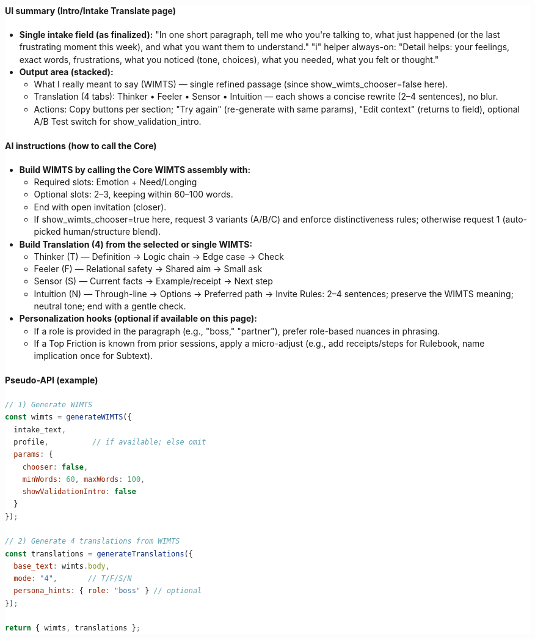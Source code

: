 #### UI summary (Intro/Intake Translate page)
- **Single intake field (as finalized):** "In one short paragraph, tell me who you're talking to, what just happened (or the last frustrating moment this week), and what you want them to understand." "i" helper always-on: "Detail helps: your feelings, exact words, frustrations, what you noticed (tone, choices), what you needed, what you felt or thought."
- **Output area (stacked):**
  - What I really meant to say (WIMTS) — single refined passage (since show_wimts_chooser=false here).
  - Translation (4 tabs): Thinker • Feeler • Sensor • Intuition — each shows a concise rewrite (2–4 sentences), no blur.
  - Actions: Copy buttons per section; "Try again" (re-generate with same params), "Edit context" (returns to field), optional A/B Test switch for show_validation_intro.

#### AI instructions (how to call the Core)
- **Build WIMTS by calling the Core WIMTS assembly with:**
  - Required slots: Emotion + Need/Longing
  - Optional slots: 2–3, keeping within 60–100 words.
  - End with open invitation (closer).
  - If show_wimts_chooser=true here, request 3 variants (A/B/C) and enforce distinctiveness rules; otherwise request 1 (auto-picked human/structure blend).
- **Build Translation (4) from the selected or single WIMTS:**
  - Thinker (T) — Definition → Logic chain → Edge case → Check
  - Feeler (F) — Relational safety → Shared aim → Small ask
  - Sensor (S) — Current facts → Example/receipt → Next step
  - Intuition (N) — Through-line → Options → Preferred path → Invite Rules: 2–4 sentences; preserve the WIMTS meaning; neutral tone; end with a gentle check.
- **Personalization hooks (optional if available on this page):**
  - If a role is provided in the paragraph (e.g., "boss," "partner"), prefer role-based nuances in phrasing.
  - If a Top Friction is known from prior sessions, apply a micro-adjust (e.g., add receipts/steps for Rulebook, name implication once for Subtext).

#### Pseudo-API (example)
```javascript
// 1) Generate WIMTS
const wimts = generateWIMTS({
  intake_text,
  profile,          // if available; else omit
  params: {
    chooser: false,
    minWords: 60, maxWords: 100,
    showValidationIntro: false
  }
});

// 2) Generate 4 translations from WIMTS
const translations = generateTranslations({
  base_text: wimts.body,
  mode: "4",       // T/F/S/N
  persona_hints: { role: "boss" } // optional
});

return { wimts, translations };
```
